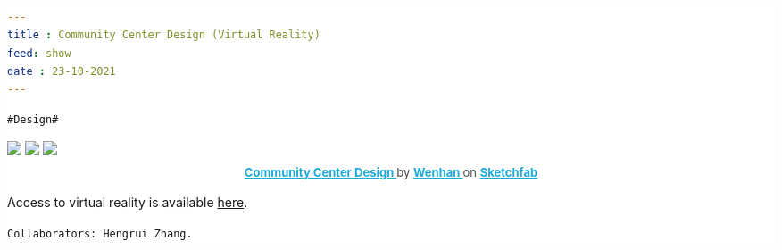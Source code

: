 ```yaml
---
title : Community Center Design (Virtual Reality)
feed: show
date : 23-10-2021
---
```


`#Design#`

<img src="../assets/img/cm-2.png" width="100%">

<img src="../assets/img/cm-1.png" width="100%">

<img src="../assets/img/cm-3.jpg" width="100%">

<div align=center><div class="sketchfab-embed-wrapper"> <iframe title="fengao" frameborder="0" allowfullscreen mozallowfullscreen="true" webkitallowfullscreen="true" allow="autoplay; fullscreen; xr-spatial-tracking" xr-spatial-tracking execution-while-out-of-viewport execution-while-not-rendered web-share width="640" height="480" src="https://sketchfab.com/models/c9ddc2ca97c343eca887bb250c886292/embed?autostart=1"> </iframe> <p style="font-size: 13px; font-weight: normal; margin: 5px; color: #4A4A4A;"> <a href="https://sketchfab.com/3d-models/fengao-c9ddc2ca97c343eca887bb250c886292?utm_medium=embed&utm_campaign=share-popup&utm_content=c9ddc2ca97c343eca887bb250c886292" target="_blank" style="font-weight: bold; color: #1CAAD9;"> Community Center Design </a> by <a href="https://sketchfab.com/fengao?utm_medium=embed&utm_campaign=share-popup&utm_content=c9ddc2ca97c343eca887bb250c886292" target="_blank" style="font-weight: bold; color: #1CAAD9;"> Wenhan </a> on <a href="https://sketchfab.com?utm_medium=embed&utm_campaign=share-popup&utm_content=c9ddc2ca97c343eca887bb250c886292" target="_blank" style="font-weight: bold; color: #1CAAD9;">Sketchfab</a></p></div></div>

Access to virtual reality is available [here](https://hubs.mozilla.com/scenes/nmo6jQM).

`Collaborators: Hengrui Zhang.`
